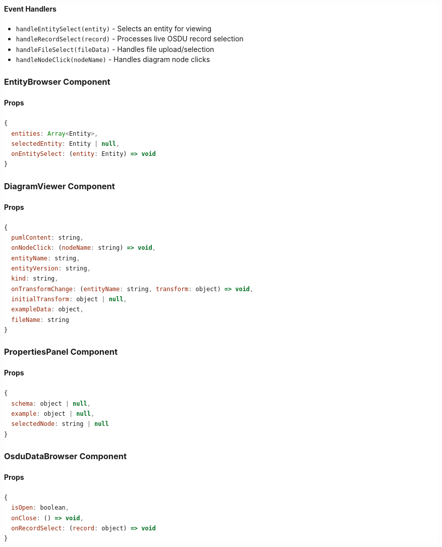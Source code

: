 #### Event Handlers

- `handleEntitySelect(entity)` - Selects an entity for viewing
- `handleRecordSelect(record)` - Processes live OSDU record selection
- `handleFileSelect(fileData)` - Handles file upload/selection
- `handleNodeClick(nodeName)` - Handles diagram node clicks

### EntityBrowser Component

#### Props
```javascript
{
  entities: Array<Entity>,
  selectedEntity: Entity | null,
  onEntitySelect: (entity: Entity) => void
}
```

### DiagramViewer Component

#### Props
```javascript
{
  pumlContent: string,
  onNodeClick: (nodeName: string) => void,
  entityName: string,
  entityVersion: string,
  kind: string,
  onTransformChange: (entityName: string, transform: object) => void,
  initialTransform: object | null,
  exampleData: object,
  fileName: string
}
```

### PropertiesPanel Component

#### Props
```javascript
{
  schema: object | null,
  example: object | null,
  selectedNode: string | null
}
```

### OsduDataBrowser Component

#### Props
```javascript
{
  isOpen: boolean,
  onClose: () => void,
  onRecordSelect: (record: object) => void
}
```
